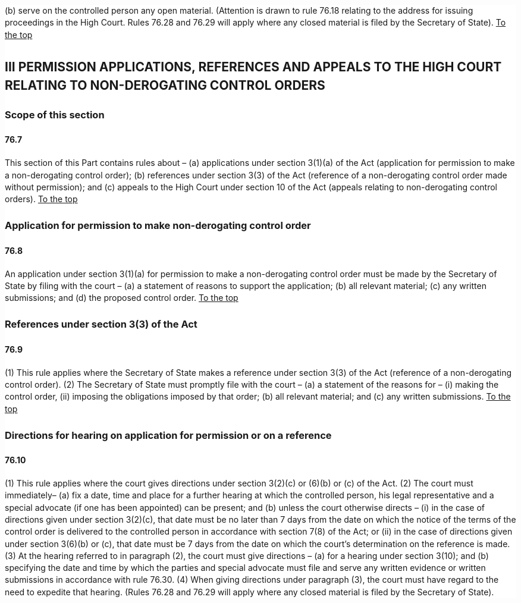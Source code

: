 (b) serve on the controlled person any open material.
(Attention is drawn to rule 76.18 relating to the address for issuing proceedings in the High Court. Rules 76.28 and 76.29 will apply where any closed material is filed by the Secretary of State).
[To the top](https://www.justice.gov.uk/courts/procedure-rules/civil/rules/part76#top)
## III PERMISSION APPLICATIONS, REFERENCES AND APPEALS TO THE HIGH COURT RELATING TO NON-DEROGATING CONTROL ORDERS
### Scope of this section
#### 76.7
This section of this Part contains rules about –
(a) applications under section 3(1)(a) of the Act (application for permission to make a non-derogating control order);
(b) references under section 3(3) of the Act (reference of a non-derogating control order made without permission); and
(c) appeals to the High Court under section 10 of the Act (appeals relating to non-derogating control orders).
[To the top](https://www.justice.gov.uk/courts/procedure-rules/civil/rules/part76#top)
### Application for permission to make non-derogating control order
#### 76.8
An application under section 3(1)(a) for permission to make a non-derogating control order must be made by the Secretary of State by filing with the court –
(a) a statement of reasons to support the application;
(b) all relevant material;
(c) any written submissions; and
(d) the proposed control order.
[To the top](https://www.justice.gov.uk/courts/procedure-rules/civil/rules/part76#top)
### References under section 3(3) of the Act
#### 76.9
(1) This rule applies where the Secretary of State makes a reference under section 3(3) of the Act (reference of a non-derogating control order).
(2) The Secretary of State must promptly file with the court –
(a) a statement of the reasons for –
(i) making the control order,
(ii) imposing the obligations imposed by that order;
(b) all relevant material; and
(c) any written submissions.
[To the top](https://www.justice.gov.uk/courts/procedure-rules/civil/rules/part76#top)
### Directions for hearing on application for permission or on a reference
#### 76.10
(1) This rule applies where the court gives directions under section 3(2)(c) or (6)(b) or (c) of the Act.
(2) The court must immediately–
(a) fix a date, time and place for a further hearing at which the controlled person, his legal representative and a special advocate (if one has been appointed) can be present; and
(b) unless the court otherwise directs –
(i) in the case of directions given under section 3(2)(c), that date must be no later than 7 days from the date on which the notice of the terms of the control order is delivered to the controlled person in accordance with section 7(8) of the Act; or
(ii) in the case of directions given under section 3(6)(b) or (c), that date must be 7 days from the date on which the court’s determination on the reference is made.
(3) At the hearing referred to in paragraph (2), the court must give directions –
(a) for a hearing under section 3(10); and
(b) specifying the date and time by which the parties and special advocate must file and serve any written evidence or written submissions in accordance with rule 76.30.
(4) When giving directions under paragraph (3), the court must have regard to the need to expedite that hearing.
(Rules 76.28 and 76.29 will apply where any closed material is filed by the Secretary of State).